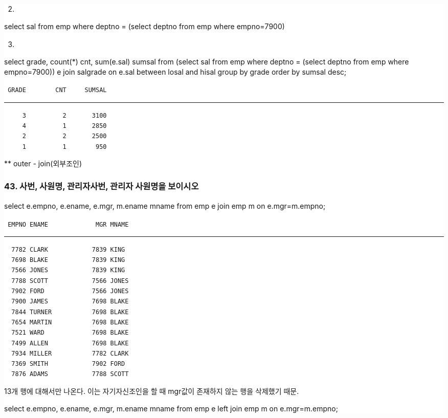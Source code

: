 2)
select sal
from emp
where deptno = 
	(select deptno
	from emp
	where empno=7900)

3)
select grade, count(*) cnt, sum(e.sal) sumsal
from
	(select sal
	from emp
	where deptno = 
		(select deptno
		from emp
		where empno=7900)) e join salgrade on e.sal between losal and hisal
group by grade
order by sumsal desc;

     GRADE        CNT     SUMSAL
---------- ---------- ----------
         3          2       3100 
         4          1       2850 
         2          2       2500 
         1          1        950 


** outer - join(외부조인)

### 43. 사번, 사원명, 관리자사번, 관리자 사원명을 보이시오
select e.empno, e.ename, e.mgr, m.ename mname
from emp e join emp m on e.mgr=m.empno;

     EMPNO ENAME             MGR MNAME     
---------- ---------- ---------- ----------
      7782 CLARK            7839 KING      
      7698 BLAKE            7839 KING      
      7566 JONES            7839 KING      
      7788 SCOTT            7566 JONES     
      7902 FORD             7566 JONES     
      7900 JAMES            7698 BLAKE     
      7844 TURNER           7698 BLAKE     
      7654 MARTIN           7698 BLAKE     
      7521 WARD             7698 BLAKE     
      7499 ALLEN            7698 BLAKE     
      7934 MILLER           7782 CLARK     
      7369 SMITH            7902 FORD      
      7876 ADAMS            7788 SCOTT     

13개 행에 대해서만 나온다. 이는 자기자신조인을 할 때 mgr값이 존재하지 않는 행을 삭제했기 때문.


select e.empno, e.ename, e.mgr, m.ename mname
from emp e left join emp m on e.mgr=m.empno; 
